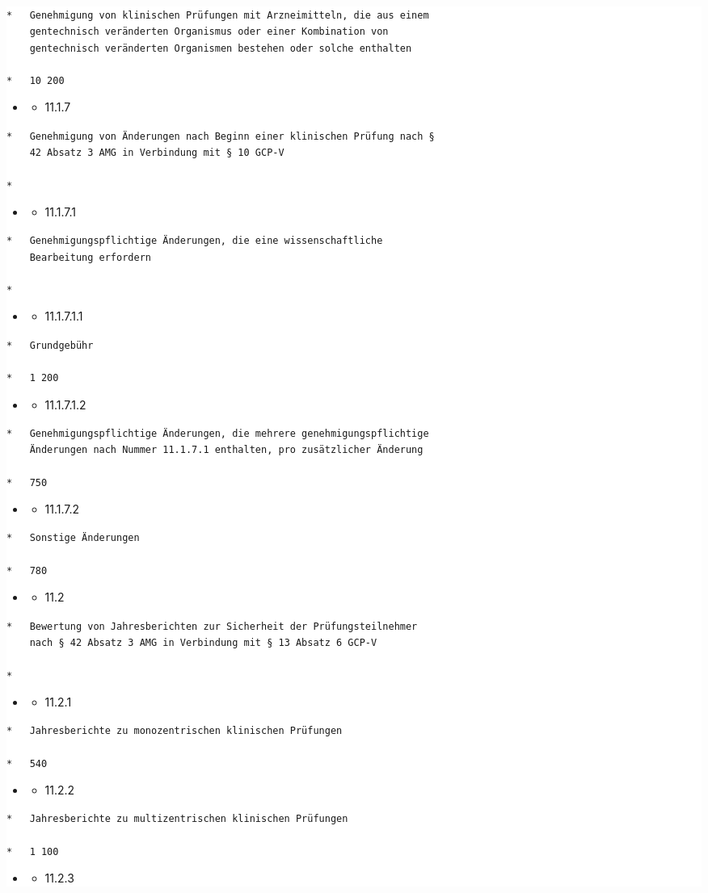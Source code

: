     *   Genehmigung von klinischen Prüfungen mit Arzneimitteln, die aus einem
        gentechnisch veränderten Organismus oder einer Kombination von
        gentechnisch veränderten Organismen bestehen oder solche enthalten

    *   10 200


*    *   11.1.7

    *   Genehmigung von Änderungen nach Beginn einer klinischen Prüfung nach §
        42 Absatz 3 AMG in Verbindung mit § 10 GCP-V

    *

*    *   11.1.7.1

    *   Genehmigungspflichtige Änderungen, die eine wissenschaftliche
        Bearbeitung erfordern

    *

*    *   11.1.7.1.1

    *   Grundgebühr

    *   1 200


*    *   11.1.7.1.2

    *   Genehmigungspflichtige Änderungen, die mehrere genehmigungspflichtige
        Änderungen nach Nummer 11.1.7.1 enthalten, pro zusätzlicher Änderung

    *   750


*    *   11.1.7.2

    *   Sonstige Änderungen

    *   780


*    *   11.2

    *   Bewertung von Jahresberichten zur Sicherheit der Prüfungsteilnehmer
        nach § 42 Absatz 3 AMG in Verbindung mit § 13 Absatz 6 GCP-V

    *

*    *   11.2.1

    *   Jahresberichte zu monozentrischen klinischen Prüfungen

    *   540


*    *   11.2.2

    *   Jahresberichte zu multizentrischen klinischen Prüfungen

    *   1 100


*    *   11.2.3
